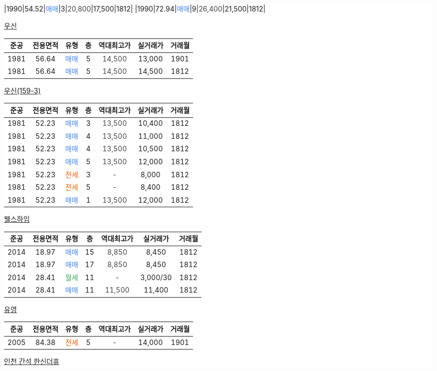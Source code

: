 |1990|54.52|<span style="color:#4285f3">매매</span>|3|<span style="color:#444444">20,800</span>|17,500|1812|
|1990|72.94|<span style="color:#4285f3">매매</span>|9|<span style="color:#444444">26,400</span>|21,500|1812|

[우신](https://search.naver.com/search.naver?query=%EC%9D%B8%EC%B2%9C%EA%B4%91%EC%97%AD%EC%8B%9C+%EB%82%A8%EB%8F%99%EA%B5%AC+%EA%B0%84%EC%84%9D%EB%8F%99+%EC%9A%B0%EC%8B%A0)

|준공|전용면적|유형|층|역대최고가|실거래가|거래월|
|:---:|:---:|:---:|:---:|:---:|:---:|:---:|
|1981|56.64|<span style="color:#4285f3">매매</span>|5|<span style="color:#444444">14,500</span>|13,000|1901|
|1981|56.64|<span style="color:#4285f3">매매</span>|5|<span style="color:#444444">14,500</span>|14,500|1812|

[우신(159-3)](https://search.naver.com/search.naver?query=%EC%9D%B8%EC%B2%9C%EA%B4%91%EC%97%AD%EC%8B%9C+%EB%82%A8%EB%8F%99%EA%B5%AC+%EA%B0%84%EC%84%9D%EB%8F%99+%EC%9A%B0%EC%8B%A0%28159-3%29)

|준공|전용면적|유형|층|역대최고가|실거래가|거래월|
|:---:|:---:|:---:|:---:|:---:|:---:|:---:|
|1981|52.23|<span style="color:#4285f3">매매</span>|3|<span style="color:#444444">13,500</span>|10,400|1812|
|1981|52.23|<span style="color:#4285f3">매매</span>|4|<span style="color:#444444">13,500</span>|11,000|1812|
|1981|52.23|<span style="color:#4285f3">매매</span>|4|<span style="color:#444444">13,500</span>|10,500|1812|
|1981|52.23|<span style="color:#4285f3">매매</span>|5|<span style="color:#444444">13,500</span>|12,000|1812|
|1981|52.23|<span style="color:#ff5a00">전세</span>|3|<span style="color:#444444">-</span>|8,000|1812|
|1981|52.23|<span style="color:#ff5a00">전세</span>|5|<span style="color:#444444">-</span>|8,400|1812|
|1981|52.23|<span style="color:#4285f3">매매</span>|1|<span style="color:#444444">13,500</span>|12,000|1812|

[웰스하임](https://search.naver.com/search.naver?query=%EC%9D%B8%EC%B2%9C%EA%B4%91%EC%97%AD%EC%8B%9C+%EB%82%A8%EB%8F%99%EA%B5%AC+%EA%B0%84%EC%84%9D%EB%8F%99+%EC%9B%B0%EC%8A%A4%ED%95%98%EC%9E%84)

|준공|전용면적|유형|층|역대최고가|실거래가|거래월|
|:---:|:---:|:---:|:---:|:---:|:---:|:---:|
|2014|18.97|<span style="color:#4285f3">매매</span>|15|<span style="color:#444444">8,850</span>|8,450|1812|
|2014|18.97|<span style="color:#4285f3">매매</span>|17|<span style="color:#444444">8,850</span>|8,450|1812|
|2014|28.41|<span style="color:#34a853">월세</span>|11|<span style="color:#444444">-</span>|3,000/30|1812|
|2014|28.41|<span style="color:#4285f3">매매</span>|11|<span style="color:#444444">11,500</span>|11,400|1812|

[유영](https://search.naver.com/search.naver?query=%EC%9D%B8%EC%B2%9C%EA%B4%91%EC%97%AD%EC%8B%9C+%EB%82%A8%EB%8F%99%EA%B5%AC+%EA%B0%84%EC%84%9D%EB%8F%99+%EC%9C%A0%EC%98%81)

|준공|전용면적|유형|층|역대최고가|실거래가|거래월|
|:---:|:---:|:---:|:---:|:---:|:---:|:---:|
|2005|84.38|<span style="color:#ff5a00">전세</span>|5|<span style="color:#444444">-</span>|14,000|1901|

[인천 간석 한신더휴](https://search.naver.com/search.naver?query=%EC%9D%B8%EC%B2%9C%EA%B4%91%EC%97%AD%EC%8B%9C+%EB%82%A8%EB%8F%99%EA%B5%AC+%EA%B0%84%EC%84%9D%EB%8F%99+%EC%9D%B8%EC%B2%9C+%EA%B0%84%EC%84%9D+%ED%95%9C%EC%8B%A0%EB%8D%94%ED%9C%B4)
